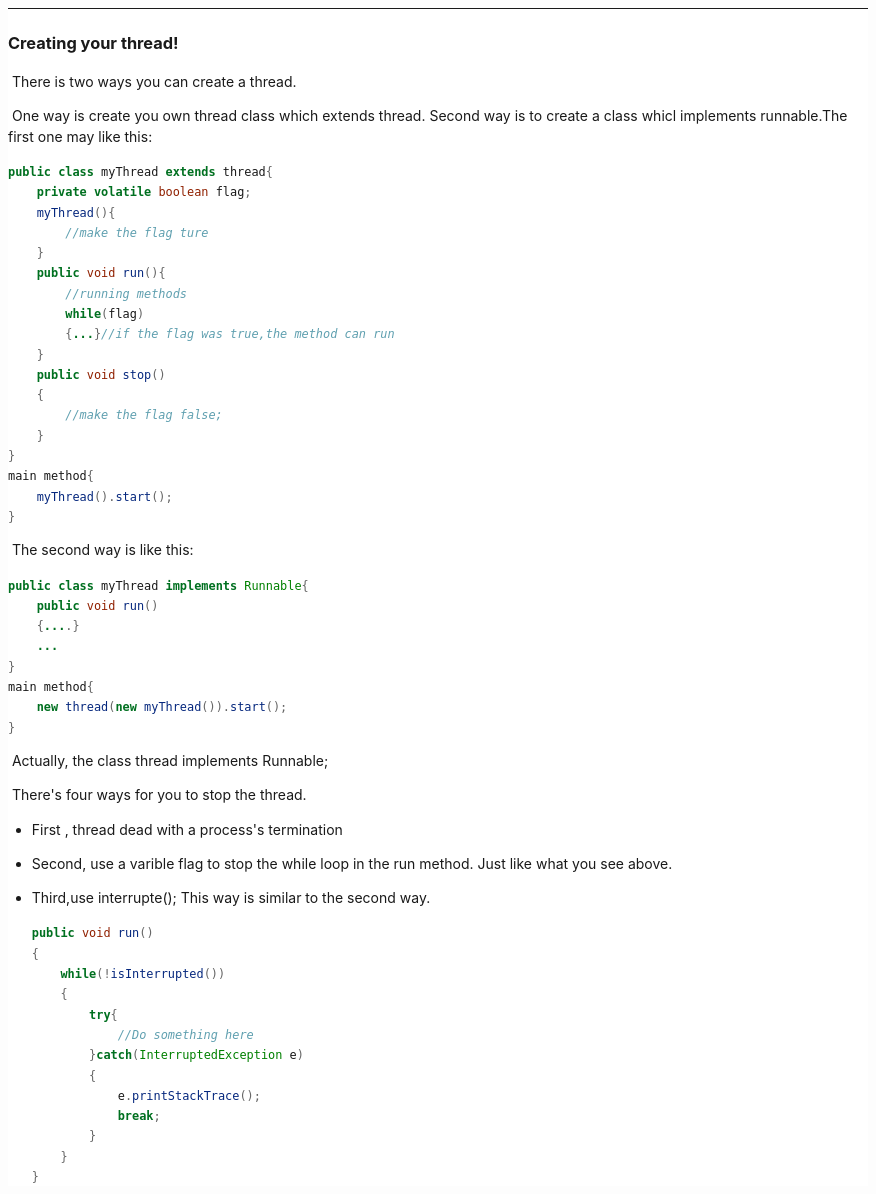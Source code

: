 

---

### Creating your thread!

​	There is two ways you can create a thread.

​	One way is create you own thread class which extends thread. Second way is to create a class whicl implements runnable.The first one may like this:

```java
public class myThread extends thread{
    private volatile boolean flag;
    myThread(){
        //make the flag ture
    }
    public void run(){
        //running methods
        while(flag)
        {...}//if the flag was true,the method can run
    }
    public void stop()
    {
        //make the flag false;
    }
}
main method{
    myThread().start();
}
```

​	The second way is like this:

```java
public class myThread implements Runnable{
    public void run()
    {....}
    ...
}
main method{
    new thread(new myThread()).start();
}
```

​	Actually, the class thread implements Runnable;

​	There's four ways for you to stop the thread.

- First , thread dead with a process's termination

- Second, use a varible flag to stop the while loop in the run method. Just like what you see above.

- Third,use interrupte(); This way is similar to the second way.

  ```java
  public void run()
  {
      while(!isInterrupted())
      {
          try{
              //Do something here
          }catch(InterruptedException e)
          {
              e.printStackTrace();
              break;
          }
      }
  }
  ```